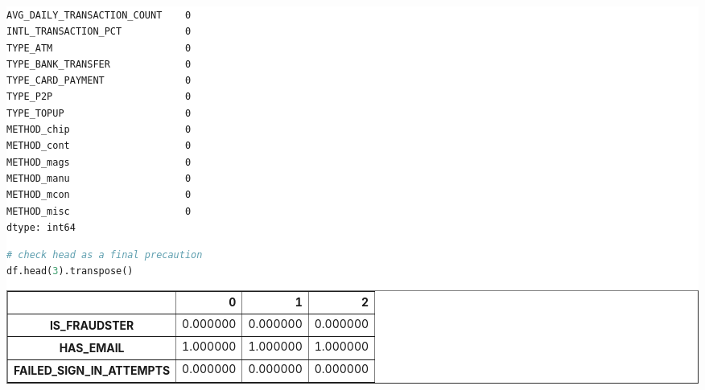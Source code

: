     AVG_DAILY_TRANSACTION_COUNT    0
    INTL_TRANSACTION_PCT           0
    TYPE_ATM                       0
    TYPE_BANK_TRANSFER             0
    TYPE_CARD_PAYMENT              0
    TYPE_P2P                       0
    TYPE_TOPUP                     0
    METHOD_chip                    0
    METHOD_cont                    0
    METHOD_mags                    0
    METHOD_manu                    0
    METHOD_mcon                    0
    METHOD_misc                    0
    dtype: int64




```python
# check head as a final precaution
df.head(3).transpose()
```




<div>
<style scoped>
    .dataframe tbody tr th:only-of-type {
        vertical-align: middle;
    }

    .dataframe tbody tr th {
        vertical-align: top;
    }

    .dataframe thead th {
        text-align: right;
    }
</style>
<table border="1" class="dataframe">
  <thead>
    <tr style="text-align: right;">
      <th></th>
      <th>0</th>
      <th>1</th>
      <th>2</th>
    </tr>
  </thead>
  <tbody>
    <tr>
      <th>IS_FRAUDSTER</th>
      <td>0.000000</td>
      <td>0.000000</td>
      <td>0.000000</td>
    </tr>
    <tr>
      <th>HAS_EMAIL</th>
      <td>1.000000</td>
      <td>1.000000</td>
      <td>1.000000</td>
    </tr>
    <tr>
      <th>FAILED_SIGN_IN_ATTEMPTS</th>
      <td>0.000000</td>
      <td>0.000000</td>
      <td>0.000000</td>
    </tr>